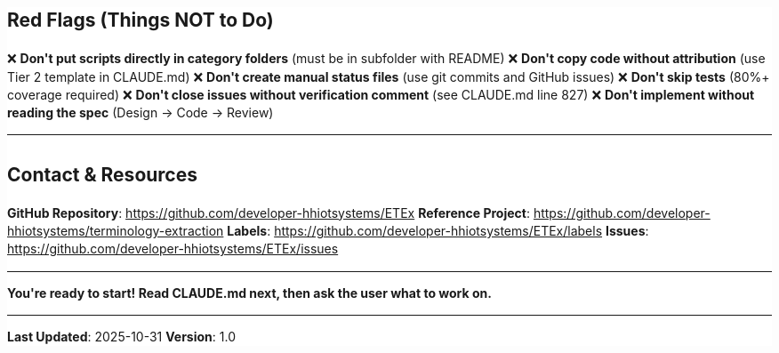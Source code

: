 
## Red Flags (Things NOT to Do)

❌ **Don't put scripts directly in category folders** (must be in subfolder with README)
❌ **Don't copy code without attribution** (use Tier 2 template in CLAUDE.md)
❌ **Don't create manual status files** (use git commits and GitHub issues)
❌ **Don't skip tests** (80%+ coverage required)
❌ **Don't close issues without verification comment** (see CLAUDE.md line 827)
❌ **Don't implement without reading the spec** (Design → Code → Review)

---

## Contact & Resources

**GitHub Repository**: https://github.com/developer-hhiotsystems/ETEx
**Reference Project**: https://github.com/developer-hhiotsystems/terminology-extraction
**Labels**: https://github.com/developer-hhiotsystems/ETEx/labels
**Issues**: https://github.com/developer-hhiotsystems/ETEx/issues

---

**You're ready to start! Read CLAUDE.md next, then ask the user what to work on.**

---

**Last Updated**: 2025-10-31
**Version**: 1.0
